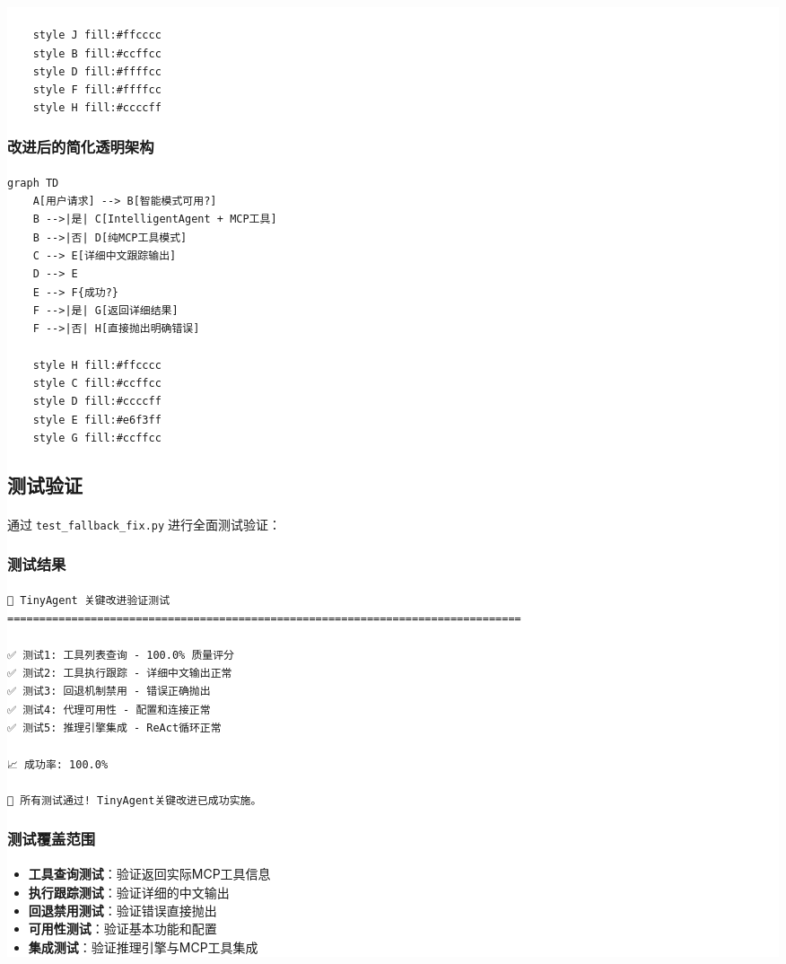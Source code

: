 ```mermaid
    
    style J fill:#ffcccc
    style B fill:#ccffcc
    style D fill:#ffffcc
    style F fill:#ffffcc
    style H fill:#ccccff
```

### 改进后的简化透明架构
```mermaid
graph TD
    A[用户请求] --> B[智能模式可用?]
    B -->|是| C[IntelligentAgent + MCP工具]
    B -->|否| D[纯MCP工具模式]
    C --> E[详细中文跟踪输出]
    D --> E
    E --> F{成功?}
    F -->|是| G[返回详细结果]
    F -->|否| H[直接抛出明确错误]
    
    style H fill:#ffcccc
    style C fill:#ccffcc
    style D fill:#ccccff
    style E fill:#e6f3ff
    style G fill:#ccffcc
```

## 测试验证

通过 `test_fallback_fix.py` 进行全面测试验证：

### 测试结果
```
🚀 TinyAgent 关键改进验证测试
================================================================================

✅ 测试1: 工具列表查询 - 100.0% 质量评分
✅ 测试2: 工具执行跟踪 - 详细中文输出正常
✅ 测试3: 回退机制禁用 - 错误正确抛出
✅ 测试4: 代理可用性 - 配置和连接正常
✅ 测试5: 推理引擎集成 - ReAct循环正常

📈 成功率: 100.0%

🎉 所有测试通过! TinyAgent关键改进已成功实施。
```

### 测试覆盖范围
- **工具查询测试**：验证返回实际MCP工具信息
- **执行跟踪测试**：验证详细的中文输出
- **回退禁用测试**：验证错误直接抛出
- **可用性测试**：验证基本功能和配置
- **集成测试**：验证推理引擎与MCP工具集成
